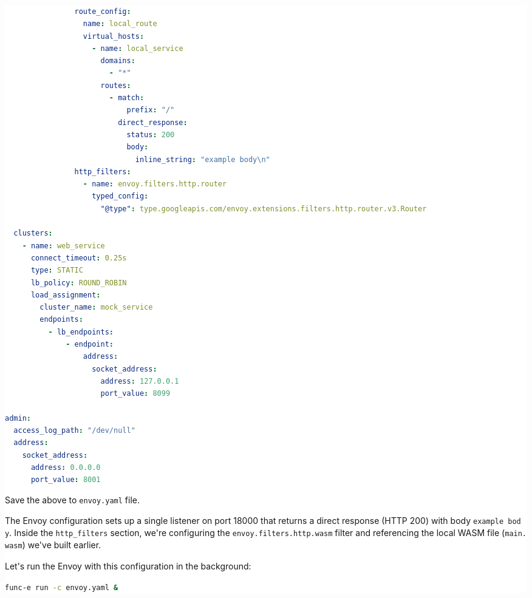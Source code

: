 ```yaml
                route_config:
                  name: local_route
                  virtual_hosts:
                    - name: local_service
                      domains:
                        - "*"
                      routes:
                        - match:
                            prefix: "/"
                          direct_response:
                            status: 200
                            body:
                              inline_string: "example body\n"
                http_filters:
                  - name: envoy.filters.http.router
                    typed_config:
                      "@type": type.googleapis.com/envoy.extensions.filters.http.router.v3.Router

  clusters:
    - name: web_service
      connect_timeout: 0.25s
      type: STATIC
      lb_policy: ROUND_ROBIN
      load_assignment:
        cluster_name: mock_service
        endpoints:
          - lb_endpoints:
              - endpoint:
                  address:
                    socket_address:
                      address: 127.0.0.1
                      port_value: 8099

admin:
  access_log_path: "/dev/null"
  address:
    socket_address:
      address: 0.0.0.0
      port_value: 8001
```

Save the above to `envoy.yaml` file.

The Envoy configuration sets up a single listener on port 18000 that returns a direct response (HTTP 200) with body `example body`. Inside the `http_filters` section, we're configuring the `envoy.filters.http.wasm` filter and referencing the local WASM file (`main.wasm`) we've built earlier.

Let's run the Envoy with this configuration in the background:

```sh
func-e run -c envoy.yaml &
```
